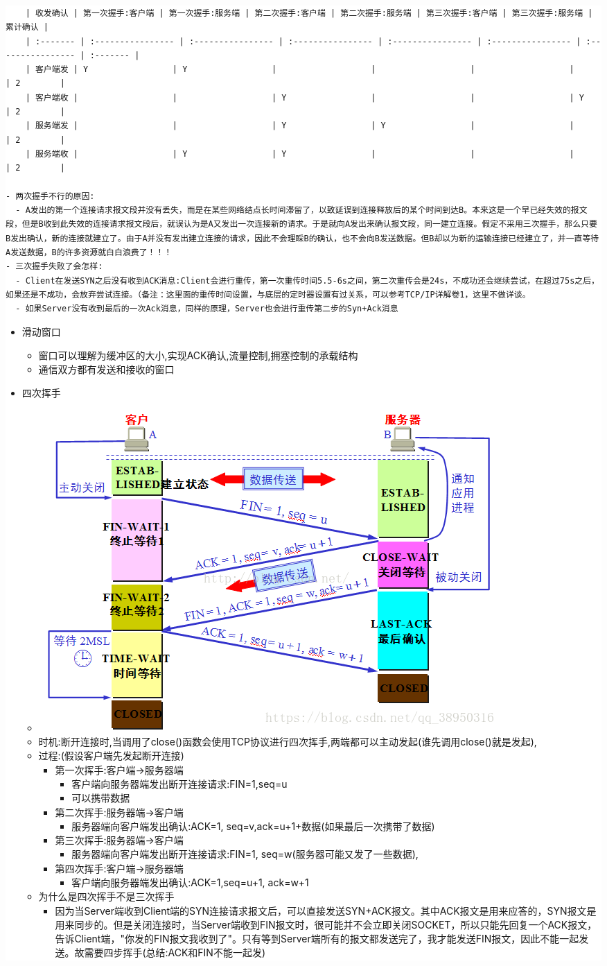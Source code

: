         | 收发确认 | 第一次握手:客户端 | 第一次握手:服务端 | 第二次握手:客户端 | 第二次握手:服务端 | 第三次握手:客户端 | 第三次握手:服务端 | 累计确认 |
        | :------- | :---------------- | :---------------- | :---------------- | :---------------- | :---------------- | :---------------- | :------- |
        | 客户端发 | Y                 | Y                 |                   |                   |                   |                   | 2        |
        | 客户端收 |                   |                   | Y                 |                   |                   | Y                 | 2        |
        | 服务端发 |                   |                   | Y                 | Y                 |                   |                   | 2        |
        | 服务端收 |                   | Y                 | Y                 |                   |                   |                   | 2        |

    - 两次握手不行的原因:
      - A发出的第一个连接请求报文段并没有丢失，而是在某些网络结点长时间滞留了，以致延误到连接释放后的某个时间到达B。本来这是一个早已经失效的报文段，但是B收到此失效的连接请求报文段后，就误认为是A又发出一次连接新的请求。于是就向A发出来确认报文段，同一建立连接。假定不采用三次握手，那么只要B发出确认，新的连接就建立了。由于A并没有发出建立连接的请求，因此不会理睬B的确认，也不会向B发送数据。但B却以为新的运输连接已经建立了，并一直等待A发送数据，B的许多资源就白白浪费了！！！
    - 三次握手失败了会怎样:
      - Client在发送SYN之后没有收到ACK消息:Client会进行重传，第一次重传时间5.5-6s之间，第二次重传会是24s，不成功还会继续尝试，在超过75s之后，如果还是不成功，会放弃尝试连接。（备注：这里面的重传时间设置，与底层的定时器设置有过关系，可以参考TCP/IP详解卷1，这里不做详谈。
      - 如果Server没有收到最后的一次Ack消息，同样的原理，Server也会进行重传第二步的Syn+Ack消息


- 滑动窗口
  - 窗口可以理解为缓冲区的大小,实现ACK确认,流量控制,拥塞控制的承载结构
  - 通信双方都有发送和接收的窗口


- 四次挥手
  - ![](./pictures/四次挥手状态转换图.png)
  - 时机:断开连接时,当调用了close()函数会使用TCP协议进行四次挥手,两端都可以主动发起(谁先调用close()就是发起),
  - 过程:(假设客户端先发起断开连接)
    - 第一次挥手:客户端->服务器端
      - 客户端向服务器端发出断开连接请求:FIN=1,seq=u
      - 可以携带数据
    - 第二次挥手:服务器端->客户端
      - 服务器端向客户端发出确认:ACK=1, seq=v,ack=u+1+数据(如果最后一次携带了数据)
    - 第三次挥手:服务器端->客户端
      - 服务器端向客户端发出断开连接请求:FIN=1, seq=w(服务器可能又发了一些数据),
    - 第四次挥手:客户端->服务器端
      - 客户端向服务器端发出确认:ACK=1,seq=u+1, ack=w+1
  - 为什么是四次挥手不是三次挥手
    - 因为当Server端收到Client端的SYN连接请求报文后，可以直接发送SYN+ACK报文。其中ACK报文是用来应答的，SYN报文是用来同步的。但是关闭连接时，当Server端收到FIN报文时，很可能并不会立即关闭SOCKET，所以只能先回复一个ACK报文，告诉Client端，"你发的FIN报文我收到了"。只有等到Server端所有的报文都发送完了，我才能发送FIN报文，因此不能一起发送。故需要四步挥手(总结:ACK和FIN不能一起发)